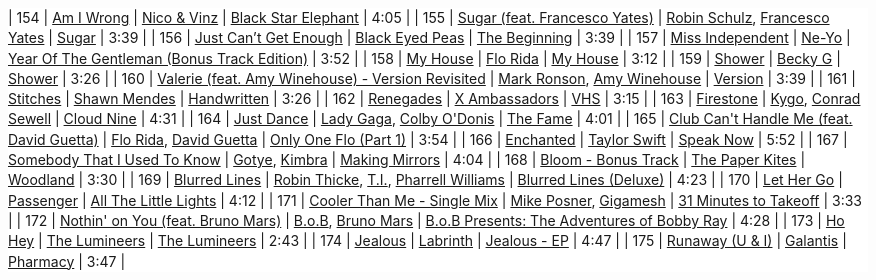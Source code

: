| 154 | [Am I Wrong](https://open.spotify.com/track/1fidCEsYlaVE3pHwKCvpFZ) | [Nico & Vinz](https://open.spotify.com/artist/0awl5piYwO0CDTHEkCjUhn) | [Black Star Elephant](https://open.spotify.com/album/6zXb9FQMzawvY2Au8Kxky3) | 4:05 |
| 155 | [Sugar \(feat\. Francesco Yates\)](https://open.spotify.com/track/5tf1VVWniHgryyumXyJM7w) | [Robin Schulz](https://open.spotify.com/artist/3t5xRXzsuZmMDkQzgOX35S), [Francesco Yates](https://open.spotify.com/artist/5X1JzPIIonP3u9lA580pPT) | [Sugar](https://open.spotify.com/album/5XyJzEROSmup2TcWmVjTIt) | 3:39 |
| 156 | [Just Can’t Get Enough](https://open.spotify.com/track/3JA9Jsuxr4xgHXEawAdCp4) | [Black Eyed Peas](https://open.spotify.com/artist/1yxSLGMDHlW21z4YXirZDS) | [The Beginning](https://open.spotify.com/album/3IpexNXiKbezuY526S4Jvy) | 3:39 |
| 157 | [Miss Independent](https://open.spotify.com/track/34ceTg8ChN5HjrqiIYCn9Q) | [Ne\-Yo](https://open.spotify.com/artist/21E3waRsmPlU7jZsS13rcj) | [Year Of The Gentleman \(Bonus Track Edition\)](https://open.spotify.com/album/6dTn9vJSxVTIGm4Cu5dH4x) | 3:52 |
| 158 | [My House](https://open.spotify.com/track/6Knv6wdA0luoMUuuoYi2i1) | [Flo Rida](https://open.spotify.com/artist/0jnsk9HBra6NMjO2oANoPY) | [My House](https://open.spotify.com/album/5lkNnHVlnCCCV304t89wOH) | 3:12 |
| 159 | [Shower](https://open.spotify.com/track/3DmW6y7wTEYHJZlLo1r6XJ) | [Becky G](https://open.spotify.com/artist/4obzFoKoKRHIphyHzJ35G3) | [Shower](https://open.spotify.com/album/4JlzEvVJqpb62Xwc0EmOHr) | 3:26 |
| 160 | [Valerie \(feat\. Amy Winehouse\) \- Version Revisited](https://open.spotify.com/track/6kopmMZiyLmw7h66uXcXR7) | [Mark Ronson](https://open.spotify.com/artist/3hv9jJF3adDNsBSIQDqcjp), [Amy Winehouse](https://open.spotify.com/artist/6Q192DXotxtaysaqNPy5yR) | [Version](https://open.spotify.com/album/15uqXXD0sAdZuxNxTxktlR) | 3:39 |
| 161 | [Stitches](https://open.spotify.com/track/5jsw9uXEGuKyJzs0boZ1bT) | [Shawn Mendes](https://open.spotify.com/artist/7n2wHs1TKAczGzO7Dd2rGr) | [Handwritten](https://open.spotify.com/album/6sUOosXuYt0oUeczJRbedZ) | 3:26 |
| 162 | [Renegades](https://open.spotify.com/track/0fYVliAYKHuPmECRs1pbRf) | [X Ambassadors](https://open.spotify.com/artist/3NPpFNZtSTHheNBaWC82rB) | [VHS](https://open.spotify.com/album/7A8fZ2jjiu5heq7wNCutKN) | 3:15 |
| 163 | [Firestone](https://open.spotify.com/track/1I8tHoNBFTuoJAlh4hfVVE) | [Kygo](https://open.spotify.com/artist/23fqKkggKUBHNkbKtXEls4), [Conrad Sewell](https://open.spotify.com/artist/1rw8ZTLnDHd74TWDDukjVi) | [Cloud Nine](https://open.spotify.com/album/0uMIzWh1uEpHEBell4rlF8) | 4:31 |
| 164 | [Just Dance](https://open.spotify.com/track/2x7MyWybabEz6Y6wvHuwGE) | [Lady Gaga](https://open.spotify.com/artist/1HY2Jd0NmPuamShAr6KMms), [Colby O'Donis](https://open.spotify.com/artist/7fObcBw9VM3x7ntWKCYl0z) | [The Fame](https://open.spotify.com/album/1jpUMnKpRlng1OJN7LJauV) | 4:01 |
| 165 | [Club Can't Handle Me \(feat\. David Guetta\)](https://open.spotify.com/track/6ebkx7Q5tTxrCxKq4GYj0Y) | [Flo Rida](https://open.spotify.com/artist/0jnsk9HBra6NMjO2oANoPY), [David Guetta](https://open.spotify.com/artist/1Cs0zKBU1kc0i8ypK3B9ai) | [Only One Flo \(Part 1\)](https://open.spotify.com/album/1TwNATuAqnNjTd5BSvFZlS) | 3:54 |
| 166 | [Enchanted](https://open.spotify.com/track/10eBRyImhfqVvkiVEGf0N0) | [Taylor Swift](https://open.spotify.com/artist/06HL4z0CvFAxyc27GXpf02) | [Speak Now](https://open.spotify.com/album/5MfAxS5zz8MlfROjGQVXhy) | 5:52 |
| 167 | [Somebody That I Used To Know](https://open.spotify.com/track/4wCmqSrbyCgxEXROQE6vtV) | [Gotye](https://open.spotify.com/artist/2AsusXITU8P25dlRNhcAbG), [Kimbra](https://open.spotify.com/artist/6hk7Yq1DU9QcCCrz9uc0Ti) | [Making Mirrors](https://open.spotify.com/album/1HjSyGjmLNjRAKgT9t1cna) | 4:04 |
| 168 | [Bloom \- Bonus Track](https://open.spotify.com/track/1HMQmOWrkieKYWlFsjUP3D) | [The Paper Kites](https://open.spotify.com/artist/79hrYiudVcFyyxyJW0ipTy) | [Woodland](https://open.spotify.com/album/1lq6KMHFACcE6GQZysxnSZ) | 3:30 |
| 169 | [Blurred Lines](https://open.spotify.com/track/0n4bITAu0Y0nigrz3MFJMb) | [Robin Thicke](https://open.spotify.com/artist/0ZrpamOxcZybMHGg1AYtHP), [T.I.](https://open.spotify.com/artist/4OBJLual30L7gRl5UkeRcT), [Pharrell Williams](https://open.spotify.com/artist/2RdwBSPQiwcmiDo9kixcl8) | [Blurred Lines \(Deluxe\)](https://open.spotify.com/album/1eHyfkrIOVLGVnt5E4MD2j) | 4:23 |
| 170 | [Let Her Go](https://open.spotify.com/track/1KxwZYyzWNyZSRyErj2ojT) | [Passenger](https://open.spotify.com/artist/0gadJ2b9A4SKsB1RFkBb66) | [All The Little Lights](https://open.spotify.com/album/52ukyDfkPmF4X6EcSYVfVJ) | 4:12 |
| 171 | [Cooler Than Me \- Single Mix](https://open.spotify.com/track/2V4bv1fNWfTcyRJKmej6Sj) | [Mike Posner](https://open.spotify.com/artist/2KsP6tYLJlTBvSUxnwlVWa), [Gigamesh](https://open.spotify.com/artist/1Bo8Afb2Qbjs4x6kJHyjle) | [31 Minutes to Takeoff](https://open.spotify.com/album/2nnIlWcriIqcJtjduWcTRl) | 3:33 |
| 172 | [Nothin' on You \(feat\. Bruno Mars\)](https://open.spotify.com/track/59dLtGBS26x7kc0rHbaPrq) | [B.o.B](https://open.spotify.com/artist/5ndkK3dpZLKtBklKjxNQwT), [Bruno Mars](https://open.spotify.com/artist/0du5cEVh5yTK9QJze8zA0C) | [B.o.B Presents: The Adventures of Bobby Ray](https://open.spotify.com/album/7apLPYT8szV1IqTxyVSy5P) | 4:28 |
| 173 | [Ho Hey](https://open.spotify.com/track/0W4Kpfp1w2xkY3PrV714B7) | [The Lumineers](https://open.spotify.com/artist/16oZKvXb6WkQlVAjwo2Wbg) | [The Lumineers](https://open.spotify.com/album/6NWYmlHxAME5KXtxrTlUxW) | 2:43 |
| 174 | [Jealous](https://open.spotify.com/track/4G92yYrUs0cvY7G41YRI0z) | [Labrinth](https://open.spotify.com/artist/2feDdbD5araYcm6JhFHHw7) | [Jealous \- EP](https://open.spotify.com/album/6bsCl6iS6dvC4xaiBlecPv) | 4:47 |
| 175 | [Runaway \(U & I\)](https://open.spotify.com/track/46lFttIf5hnUZMGvjK0Wxo) | [Galantis](https://open.spotify.com/artist/4sTQVOfp9vEMCemLw50sbu) | [Pharmacy](https://open.spotify.com/album/4QcXq4vTVN7dFb7bZa9jG2) | 3:47 |